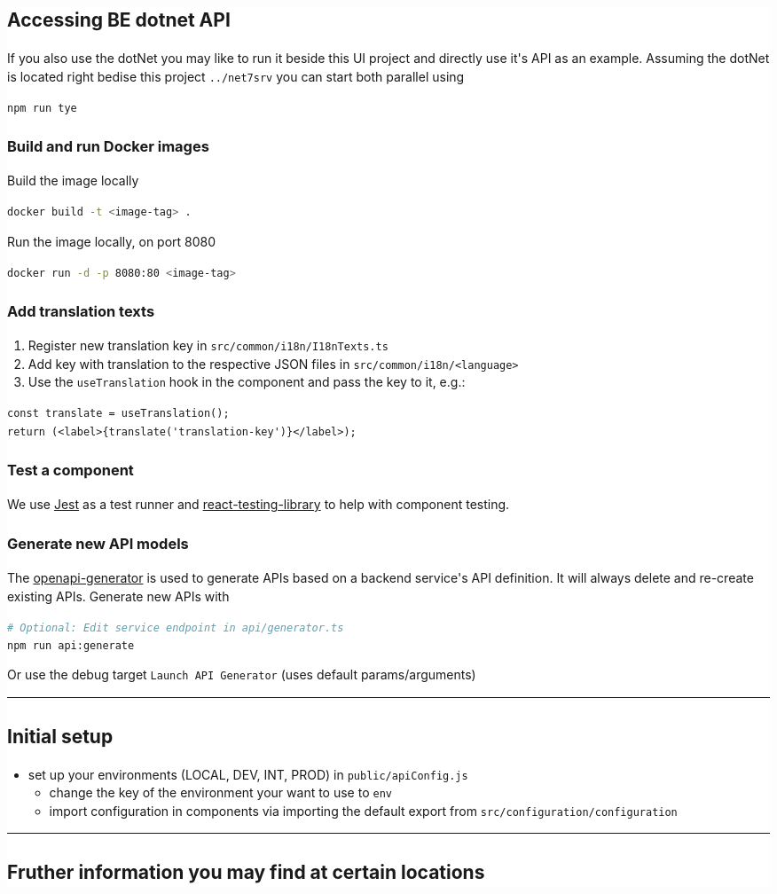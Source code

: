 

## Accessing BE dotnet API
If you also use the dotNet you may like to run it beside this UI project and directly use it's API as an example.
Assuming the dotNet is located right bedise this project `../net7srv` you can start both parallel using
```sh
npm run tye
```


### Build and run Docker images

Build the image locally

```sh
docker build -t <image-tag> .
```

Run the image locally, on port 8080

```sh
docker run -d -p 8080:80 <image-tag>
```

### Add translation texts

1. Register new translation key in `src/common/i18n/I18nTexts.ts`
2. Add key with translation to the respective JSON files in `src/common/i18n/<language>`
3. Use the `useTranslation` hook in the component and pass the key to it, e.g.:

```tsx
const translate = useTranslation();
return (<label>{translate('translation-key')}</label>);
```

### Test a component

We use [Jest](https://jestjs.io) as a test runner and [react-testing-library](https://testing-library.com/docs/react-testing-library/intro/) to help with component testing.

### Generate new API models

The [openapi-generator](https://github.com/OpenAPITools/openapi-generator) is used to generate APIs based on a backend service's API definition. It will always delete and re-create existing APIs.
Generate new APIs with 

```sh
# Optional: Edit service endpoint in api/generator.ts
npm run api:generate
```

Or use the debug target `Launch API Generator` (uses default params/arguments)

---
## Initial setup
- set up your environments (LOCAL, DEV, INT, PROD) in `public/apiConfig.js`
  - change the key of the environment your want to use to `env`
  - import configuration in components via importing the default export from `src/configuration/configuration`
---
## Fruther information you may find at certain locations
